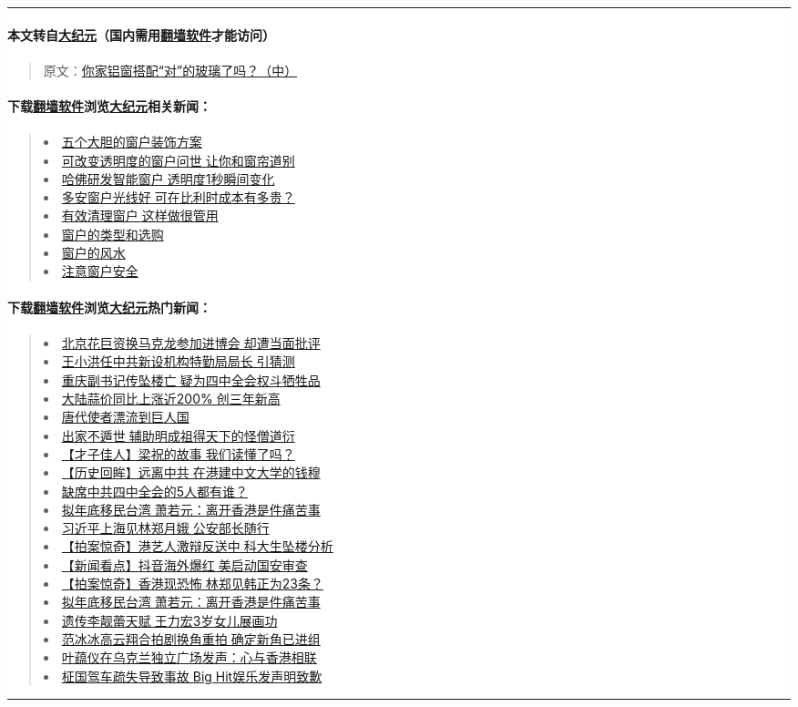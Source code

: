 <hr>

#### 本文转自<a href="http://www.epochtimes.com">大纪元</a>（国内需用<a href="https://git.io/JesJV">翻墙软件</a>才能访问）
> 原文：<a href="http://www.epochtimes.com/gb/19/11/3/n11629945.htm">你家铝窗搭配“对”的玻璃了吗？（中）</a>


#### 下载<a href="https://git.io/JesJV">翻墙软件</a>浏览<a href="http://www.epochtimes.com">大纪元</a>相关新闻：
> <li><a href="http://www.epochtimes.com/gb/18/4/10/n10292117.htm">五个大胆的窗户装饰方案</a></li>
> <li><a href="http://www.epochtimes.com/gb/17/8/25/n9565423.htm">可改变透明度的窗户问世 让你和窗帘道别</a></li>
> <li><a href="http://www.epochtimes.com/gb/16/3/21/n4667555.htm">哈佛研发智能窗户 透明度1秒瞬间变化</a></li>
> <li><a href="http://www.epochtimes.com/gb/16/1/19/n4620043.htm">多安窗户光线好 可在比利时成本有多贵？</a></li>
> <li><a href="http://www.epochtimes.com/gb/14/12/10/n4314993.htm">有效清理窗户 这样做很管用</a></li>
> <li><a href="http://www.epochtimes.com/gb/9/3/6/n2452765.htm">窗户的类型和选购</a></li>
> <li><a href="http://www.epochtimes.com/gb/7/5/1/n1695481.htm">窗户的风水</a></li>
> <li><a href="http://www.epochtimes.com/gb/6/1/15/n1190799.htm">注意窗户安全</a></li>

#### 下载<a href="https://git.io/JesJV">翻墙软件</a>浏览<a href="http://www.epochtimes.com">大纪元</a>热门新闻：
> <li><a href="http://www.epochtimes.com/gb/19/11/5/n11635571.htm">北京花巨资换马克龙参加进博会 却遭当面批评</a></li>
> <li><a href="http://www.epochtimes.com/gb/19/11/5/n11635931.htm">王小洪任中共新设机构特勤局局长 引猜测</a></li>
> <li><a href="http://www.epochtimes.com/gb/19/11/5/n11635908.htm">重庆副书记传坠楼亡 疑为四中全会权斗牺牲品</a></li>
> <li><a href="http://www.epochtimes.com/gb/19/11/5/n11635583.htm">大陆蒜价同比上涨近200% 创三年新高</a></li>
> <li><a href="http://www.epochtimes.com/gb/19/10/11/n11582046.htm">唐代使者漂流到巨人国</a></li>
> <li><a href="http://www.epochtimes.com/gb/19/10/24/n11610229.htm">出家不遁世 辅助明成祖得天下的怪僧道衍</a></li>
> <li><a href="http://www.epochtimes.com/gb/19/10/25/n11612042.htm">【才子佳人】梁祝的故事 我们读懂了吗？</a></li>
> <li><a href="http://www.epochtimes.com/gb/19/10/28/n11617434.htm">【历史回眸】远离中共 在港建中文大学的钱穆</a></li>
> <li><a href="http://www.epochtimes.com/gb/19/11/4/n11633229.htm">缺席中共四中全会的5人都有谁？</a></li>
> <li><a href="http://www.epochtimes.com/gb/19/11/3/n11631025.htm">拟年底移民台湾 萧若元：离开香港是件痛苦事</a></li>
> <li><a href="http://www.epochtimes.com/gb/19/11/4/n11633083.htm">习近平上海见林郑月娥 公安部长随行</a></li>
> <li><a href="http://www.epochtimes.com/gb/19/11/6/n11636316.htm">【拍案惊奇】港艺人激辩反送中 科大生坠楼分析</a></li>
> <li><a href="http://www.epochtimes.com/gb/19/11/5/n11635671.htm">【新闻看点】抖音海外爆红 美启动国安审查</a></li>
> <li><a href="http://www.epochtimes.com/gb/19/11/5/n11633716.htm">【拍案惊奇】香港现恐怖 林郑见韩正为23条？</a></li>
> <li><a href="http://www.epochtimes.com/gb/19/11/3/n11631025.htm">拟年底移民台湾 萧若元：离开香港是件痛苦事</a></li>
> <li><a href="http://www.epochtimes.com/gb/19/11/3/n11631219.htm">遗传李靓蕾天赋 王力宏3岁女儿展画功</a></li>
> <li><a href="http://www.epochtimes.com/gb/19/11/3/n11630758.htm">范冰冰高云翔合拍剧换角重拍 确定新角已进组</a></li>
> <li><a href="http://www.epochtimes.com/gb/19/11/4/n11632910.htm">叶蕴仪在乌克兰独立广场发声：心与香港相联</a></li>
> <li><a href="http://www.epochtimes.com/gb/19/11/4/n11631669.htm">柾国驾车疏失导致事故 Big Hit娱乐发声明致歉</a></li>
<hr>
